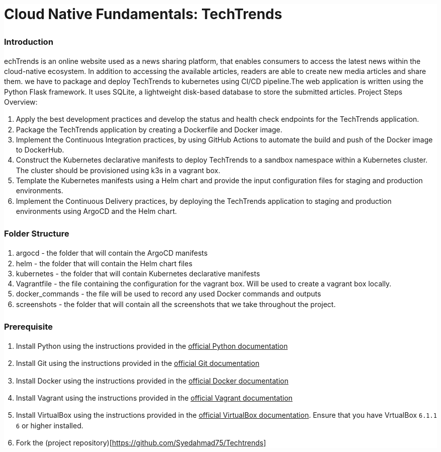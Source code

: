 # Cloud Native Fundamentals: TechTrends

### Introduction
echTrends is an online website used as a news sharing platform, that enables consumers to access the latest news within the cloud-native ecosystem. In addition to accessing the available articles, readers are able to create new media articles and share them.
we have to package and deploy TechTrends to kubernetes using CI/CD pipeline.The web application is written using the Python Flask framework. It uses SQLite, a lightweight disk-based database to store the submitted articles.
Project Steps Overview: 
1. Apply the best development practices and develop the status and health check endpoints for the TechTrends application.
2. Package the TechTrends application by creating a Dockerfile and Docker image.
3. Implement the Continuous Integration practices, by using GitHub Actions to automate the build and push of the Docker image to DockerHub.
4. Construct the Kubernetes declarative manifests to deploy TechTrends to a sandbox namespace within a Kubernetes cluster. The cluster should be provisioned using k3s in a vagrant box.
5. Template the Kubernetes manifests using a Helm chart and provide the input configuration files for staging and production environments.
6. Implement the Continuous Delivery practices, by deploying the TechTrends application to staging and production environments using ArgoCD and the Helm chart.

### Folder Structure
1. argocd - the folder that will contain the ArgoCD manifests
2. helm - the folder that will contain the Helm chart files
3. kubernetes - the folder that will contain Kubernetes declarative manifests
4. Vagrantfile - the file containing the configuration for the vagrant box. Will be used to create a vagrant box locally.
5. docker_commands - the file will be used to record any used Docker commands and outputs
6. screenshots - the folder that will contain all the screenshots that we take throughout the project.
### Prerequisite

1. Install Python using the instructions provided in the [official Python documentation](https://www.python.org/downloads/) 

2. Install Git using the instructions provided in the [official Git documentation](https://git-scm.com/downloads) 

3. Install Docker using the instructions provided in the [official Docker documentation](https://docs.docker.com/get-docker/)

4. Install Vagrant using the instructions provided in the [official Vagrant documentation](https://www.vagrantup.com/downloads) 

5. Install VirtualBox using the instructions provided in the [official VirtualBox documentation](https://www.virtualbox.org/wiki/Downloads). Ensure that you have VrtualBox `6.1.16` or higher installed.
6. Fork the (project repository)[https://github.com/Syedahmad75/Techtrends]

